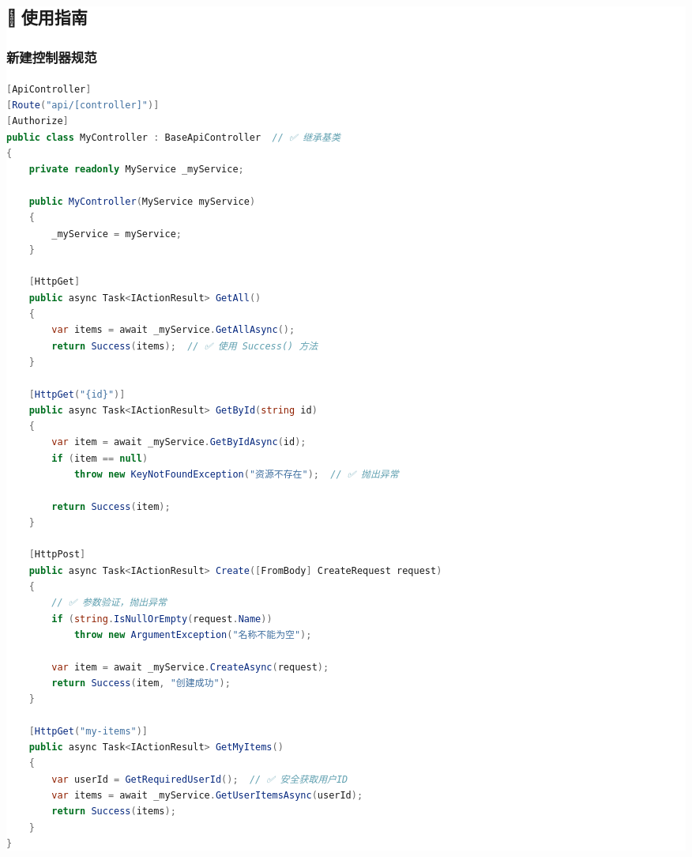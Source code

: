 ## 🚀 使用指南

### 新建控制器规范

```csharp
[ApiController]
[Route("api/[controller]")]
[Authorize]
public class MyController : BaseApiController  // ✅ 继承基类
{
    private readonly MyService _myService;

    public MyController(MyService myService)
    {
        _myService = myService;
    }

    [HttpGet]
    public async Task<IActionResult> GetAll()
    {
        var items = await _myService.GetAllAsync();
        return Success(items);  // ✅ 使用 Success() 方法
    }

    [HttpGet("{id}")]
    public async Task<IActionResult> GetById(string id)
    {
        var item = await _myService.GetByIdAsync(id);
        if (item == null)
            throw new KeyNotFoundException("资源不存在");  // ✅ 抛出异常
        
        return Success(item);
    }

    [HttpPost]
    public async Task<IActionResult> Create([FromBody] CreateRequest request)
    {
        // ✅ 参数验证，抛出异常
        if (string.IsNullOrEmpty(request.Name))
            throw new ArgumentException("名称不能为空");
        
        var item = await _myService.CreateAsync(request);
        return Success(item, "创建成功");
    }

    [HttpGet("my-items")]
    public async Task<IActionResult> GetMyItems()
    {
        var userId = GetRequiredUserId();  // ✅ 安全获取用户ID
        var items = await _myService.GetUserItemsAsync(userId);
        return Success(items);
    }
}
```
